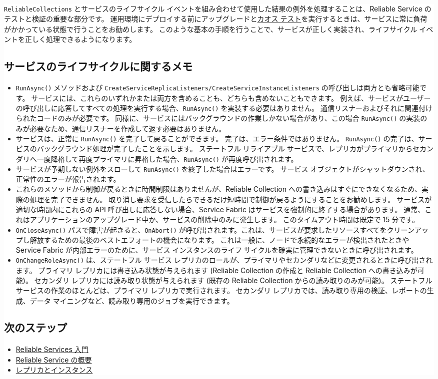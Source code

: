 `ReliableCollections` とサービスのライフサイクル イベントを組み合わせて使用した結果の例外を処理することは、Reliable Service のテストと検証の重要な部分です。 運用環境にデプロイする前にアップグレードと[カオス テスト](service-fabric-controlled-chaos.md)を実行するときは、サービスに常に負荷がかかっている状態で行うことをお勧めします。 このような基本の手順を行うことで、サービスが正しく実装され、ライフサイクル イベントを正しく処理できるようになります。


## <a name="notes-on-the-service-lifecycle"></a>サービスのライフサイクルに関するメモ
  - `RunAsync()` メソッドおよび `CreateServiceReplicaListeners/CreateServiceInstanceListeners` の呼び出しは両方とも省略可能です。 サービスには、これらのいずれかまたは両方を含めることも、どちらも含めないこともできます。 例えば、サービスがユーザーの呼び出しに応答してすべての処理を実行する場合、`RunAsync()` を実装する必要はありません。 通信リスナーおよびそれに関連付けられたコードのみが必要です。 同様に、サービスにはバックグラウンドの作業しかない場合があり、この場合 `RunAsync()` の実装のみが必要なため、通信リスナーを作成して返す必要はありません。
  - サービスは、正常に `RunAsync()` を完了して戻ることができます。 完了は、エラー条件ではありません。 `RunAsync()` の完了は、サービスのバックグラウンド処理が完了したことを示します。 ステートフル リライアブル サービスで、レプリカがプライマリからセカンダリへ一度降格して再度プライマリに昇格した場合、`RunAsync()` が再度呼び出されます。
  - サービスが予期しない例外をスローして `RunAsync()` を終了した場合はエラーです。 サービス オブジェクトがシャットダウンされ、正常性のエラーが報告されます。
  - これらのメソッドから制御が戻るときに時間制限はありませんが、Reliable Collection への書き込みはすぐにできなくなるため、実際の処理を完了できません。 取り消し要求を受信したらできるだけ短時間で制御が戻るようにすることをお勧めします。 サービスが適切な時間内にこれらの API 呼び出しに応答しない場合、Service Fabric はサービスを強制的に終了する場合があります。 通常、これはアプリケーションのアップグレード中か、サービスの削除中のみに発生します。 このタイムアウト時間は既定で 15 分です。
  - `OnCloseAsync()` パスで障害が起きると、`OnAbort()` が呼び出されます。これは、サービスが要求したリソースすべてをクリーンアップし解放するための最後のベストエフォートの機会になります。 これは一般に、ノードで永続的なエラーが検出されたときや Service Fabric が内部エラーのために、サービス インスタンスのライフ サイクルを確実に管理できないときに呼び出されます。
  - `OnChangeRoleAsync()` は、ステートフル サービス レプリカのロールが、プライマリやセカンダリなどに変更されるときに呼び出されます。 プライマリ レプリカには書き込み状態が与えられます (Reliable Collection の作成と Reliable Collection への書き込みが可能)。 セカンダリ レプリカには読み取り状態が与えられます (既存の Reliable Collection からの読み取りのみが可能)。 ステートフル サービスの作業のほとんどは、プライマリ レプリカで実行されます。 セカンダリ レプリカでは、読み取り専用の検証、レポートの生成、データ マイニングなど、読み取り専用のジョブを実行できます。

## <a name="next-steps"></a>次のステップ
- [Reliable Services 入門](service-fabric-reliable-services-introduction.md)
- [Reliable Service の概要](service-fabric-reliable-services-quick-start.md)
- [レプリカとインスタンス](service-fabric-concepts-replica-lifecycle.md)

